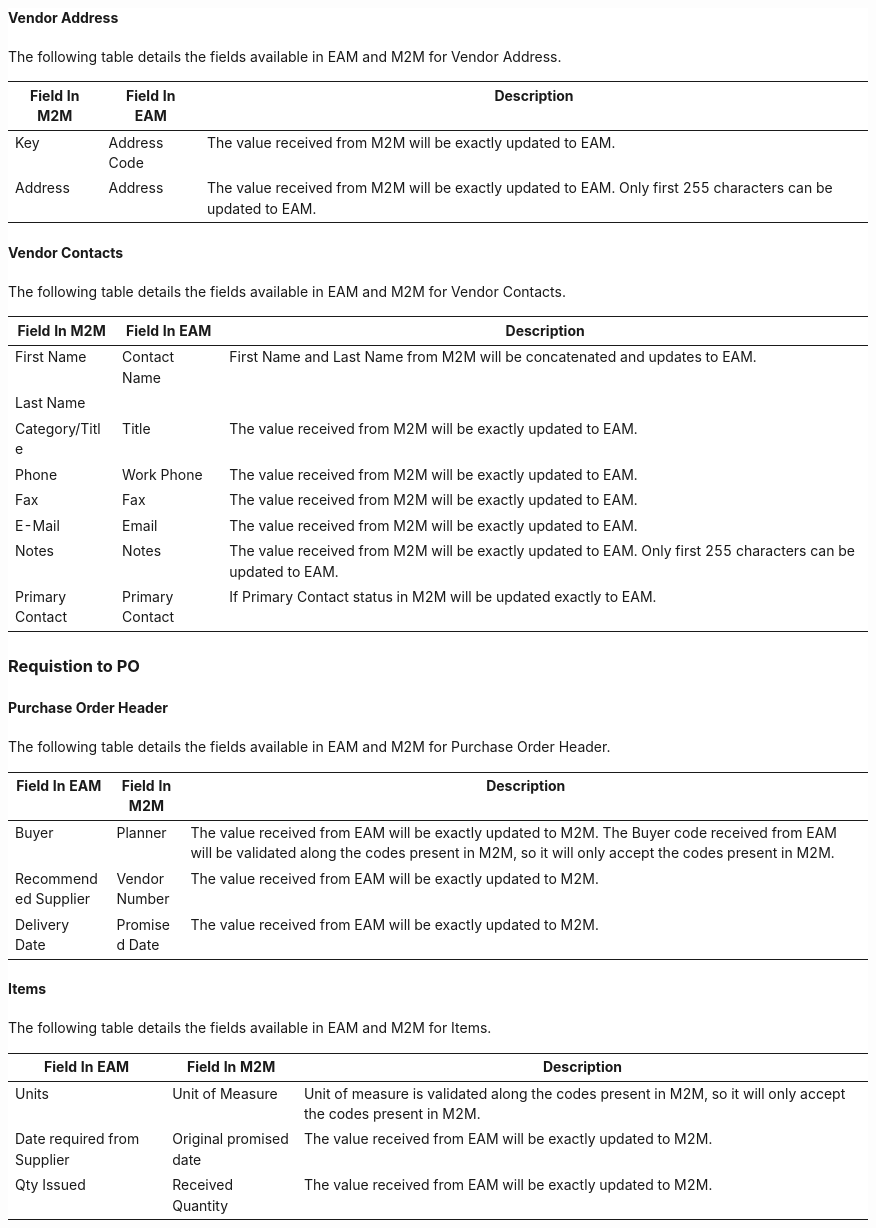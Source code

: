 #### Vendor Address

The following table details the fields available in EAM and M2M for Vendor Address.

| **Field In M2M** | **Field In EAM** |  **Description**                                                                                             |
|------------------|------------------|--------------------------------------------------------------------------------------------------------------|
|  Key             | Address Code     |  The value received from M2M will be exactly updated to EAM.                                                 |
|  Address         |  Address         | The value received from M2M will be exactly updated to EAM. Only first 255 characters can be updated to EAM. |

#### Vendor Contacts

The following table details the fields available in EAM and M2M for Vendor Contacts.

|  **Field In M2M** | **Field In EAM** |  **Description**                                                                                             |
|-------------------|------------------|--------------------------------------------------------------------------------------------------------------|
| First Name        |  Contact Name    |  First Name and Last Name from M2M will be concatenated and updates to EAM.                                  |
| Last Name         |                  |                                                                                                              |
|  Category/Title   |  Title           | The value received from M2M will be exactly updated to EAM.                                                  |
|  Phone            | Work Phone       | The value received from M2M will be exactly updated to EAM.                                                  |
|  Fax              |  Fax             | The value received from M2M will be exactly updated to EAM.                                                  |
|  E-Mail           |  Email           | The value received from M2M will be exactly updated to EAM.                                                  |
|  Notes            |  Notes           | The value received from M2M will be exactly updated to EAM. Only first 255 characters can be updated to EAM. |
|  Primary Contact  | Primary Contact  | If Primary Contact status in M2M will be updated exactly to EAM.                                             |

### Requistion to PO

#### Purchase Order Header

The following table details the fields available in EAM and M2M for Purchase Order Header.

|  **Field In EAM**    | **Field In M2M** |  **Description**                                                                                                                                                                                |
|----------------------|------------------|-------------------------------------------------------------------------------------------------------------------------------------------------------------------------------------------------|
|    Buyer             |    Planner       | The value received from EAM will be exactly updated to M2M. The Buyer code received from EAM will be validated along the codes present in M2M, so it will only accept the codes present in M2M. |
| Recommended Supplier | Vendor Number    | The value received from EAM will be exactly updated to M2M.                                                                                                                                     |
|  Delivery Date       | Promised Date    | The value received from EAM will be exactly updated to M2M.                                                                                                                                     |

#### Items

The following table details the fields available in EAM and M2M for Items.

|  **Field In EAM**            | **Field In M2M**       |  **Description**                                                                                              |
|------------------------------|------------------------|---------------------------------------------------------------------------------------------------------------|
|  Units                       | Unit of Measure        | Unit of measure is validated along the codes present in M2M, so it will only accept the codes present in M2M. |
|  Date required from Supplier | Original promised date |  The value received from EAM will be exactly updated to M2M.                                                  |
|  Qty Issued                  | Received Quantity      | The value received from EAM will be exactly updated to M2M.                                                   |
